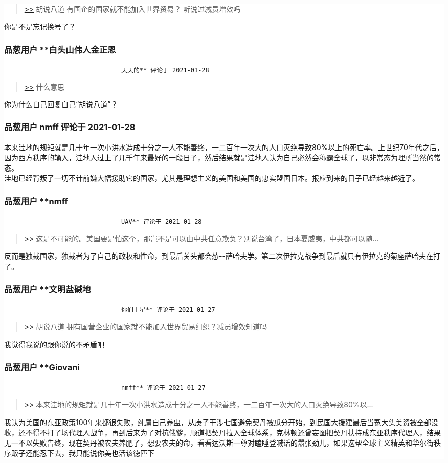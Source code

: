 > [\>>]( "/article/item_id-591801#") 胡说八道 有国企的国家就不能加入世界贸易？ 听说过减员增效吗

  
  
你是不是忘记换号了？
        


            
### 品葱用户 **白头山伟人金正恩				
									天天的** 评论于 2021-01-28
        
> [\>>]( "/article/item_id-591931#") 什么意思

  
  
你为什么自己回复自己“胡说八道”？
        


            
### 品葱用户 **nmff** 评论于 2021-01-28
        
本来洼地的规矩就是几十年一次小洪水造成十分之一人不能善终，一二百年一次大的人口灭绝导致80%以上的死亡率。上世纪70年代之后，因为西方秩序的输入，洼地人过上了几千年来最好的一段日子，然后结果就是洼地人认为自己必然会称霸全球了，以非常态为理所当然的常态。  
洼地已经背叛了一切不计前嫌大幅援助它的国家，尤其是理想主义的美国和美国的忠实盟国日本。报应到来的日子已经越来越近了。
        


            
### 品葱用户 **nmff				
									UAV** 评论于 2021-01-28
        
> [\>>]( "/article/item_id-591819#") 这是不可能的。美国要是怕这个，那岂不是可以由中共任意欺负？别说台湾了，日本夏威夷，中共都可以随...

  
反而是独裁国家，独裁者为了自己的政权和性命，到最后关头都会怂--萨哈夫学。第二次伊拉克战争到最后就只有伊拉克的菊座萨哈夫在打了。
        


            
### 品葱用户 **文明盐碱地
				
									你们土星** 评论于 2021-01-27
        
> [\>>]( "/article/item_id-592042#") 胡说八道 拥有国营企业的国家就不能加入世界贸易组织？减员增效知道吗

  
我觉得我说的跟你说的不矛盾吧
        


            
### 品葱用户 **Giovani				
									nmff** 评论于 2021-01-27
        
> [\>>]( "/article/item_id-592029#") 本来洼地的规矩就是几十年一次小洪水造成十分之一人不能善终，一二百年一次大的人口灭绝导致80%以...

  
我认为美国的东亚政策100年来都很失败，纯属自己养盅，从庚子干涉七国避免契丹被瓜分开始，到民国大援建最后当冤大头美资被全部没收，还不得不打了场代理人战争，再到后来为了对抗俄爹，顺道把契丹拉入全球体系，克林顿还曾妄图把契丹扶持成东亚秩序代理人，结果无一不以失败告终，现在契丹被农夫养肥了，想要农夫的命，看看达沃斯一尊对瞌睡登喊话的嚣张劲儿，如果这帮全球主义精英和华尔街秩序贩子还能忍下去，我只能说你美也活该徳匹下
        


            